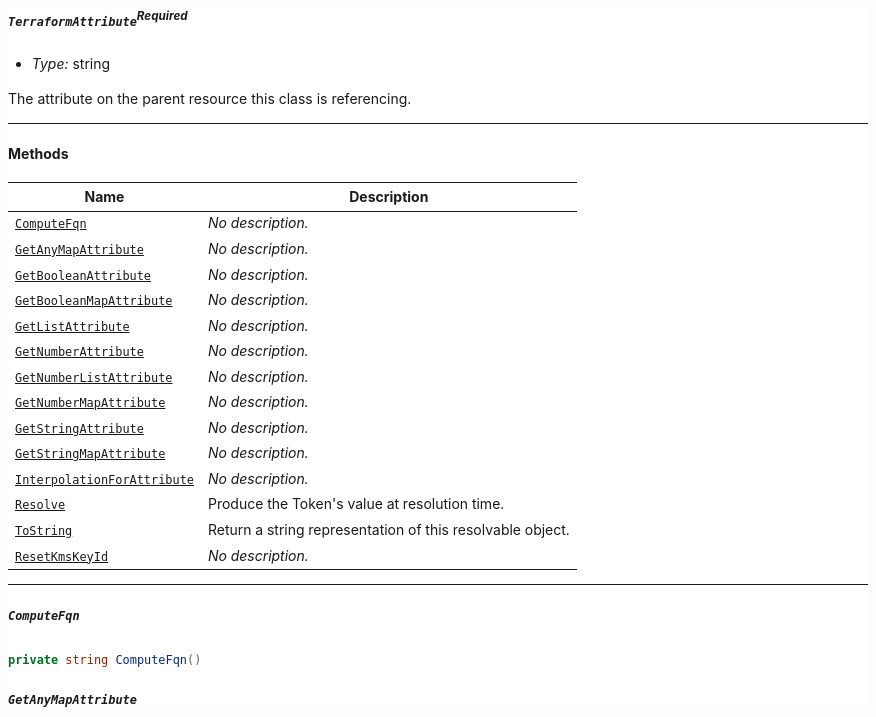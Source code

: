 ##### `TerraformAttribute`<sup>Required</sup> <a name="TerraformAttribute" id="rhizo-co-terraform-provider-oci.mediaServicesStreamPackagingConfig.MediaServicesStreamPackagingConfigEncryptionOutputReference.Initializer.parameter.terraformAttribute"></a>

- *Type:* string

The attribute on the parent resource this class is referencing.

---

#### Methods <a name="Methods" id="Methods"></a>

| **Name** | **Description** |
| --- | --- |
| <code><a href="#rhizo-co-terraform-provider-oci.mediaServicesStreamPackagingConfig.MediaServicesStreamPackagingConfigEncryptionOutputReference.computeFqn">ComputeFqn</a></code> | *No description.* |
| <code><a href="#rhizo-co-terraform-provider-oci.mediaServicesStreamPackagingConfig.MediaServicesStreamPackagingConfigEncryptionOutputReference.getAnyMapAttribute">GetAnyMapAttribute</a></code> | *No description.* |
| <code><a href="#rhizo-co-terraform-provider-oci.mediaServicesStreamPackagingConfig.MediaServicesStreamPackagingConfigEncryptionOutputReference.getBooleanAttribute">GetBooleanAttribute</a></code> | *No description.* |
| <code><a href="#rhizo-co-terraform-provider-oci.mediaServicesStreamPackagingConfig.MediaServicesStreamPackagingConfigEncryptionOutputReference.getBooleanMapAttribute">GetBooleanMapAttribute</a></code> | *No description.* |
| <code><a href="#rhizo-co-terraform-provider-oci.mediaServicesStreamPackagingConfig.MediaServicesStreamPackagingConfigEncryptionOutputReference.getListAttribute">GetListAttribute</a></code> | *No description.* |
| <code><a href="#rhizo-co-terraform-provider-oci.mediaServicesStreamPackagingConfig.MediaServicesStreamPackagingConfigEncryptionOutputReference.getNumberAttribute">GetNumberAttribute</a></code> | *No description.* |
| <code><a href="#rhizo-co-terraform-provider-oci.mediaServicesStreamPackagingConfig.MediaServicesStreamPackagingConfigEncryptionOutputReference.getNumberListAttribute">GetNumberListAttribute</a></code> | *No description.* |
| <code><a href="#rhizo-co-terraform-provider-oci.mediaServicesStreamPackagingConfig.MediaServicesStreamPackagingConfigEncryptionOutputReference.getNumberMapAttribute">GetNumberMapAttribute</a></code> | *No description.* |
| <code><a href="#rhizo-co-terraform-provider-oci.mediaServicesStreamPackagingConfig.MediaServicesStreamPackagingConfigEncryptionOutputReference.getStringAttribute">GetStringAttribute</a></code> | *No description.* |
| <code><a href="#rhizo-co-terraform-provider-oci.mediaServicesStreamPackagingConfig.MediaServicesStreamPackagingConfigEncryptionOutputReference.getStringMapAttribute">GetStringMapAttribute</a></code> | *No description.* |
| <code><a href="#rhizo-co-terraform-provider-oci.mediaServicesStreamPackagingConfig.MediaServicesStreamPackagingConfigEncryptionOutputReference.interpolationForAttribute">InterpolationForAttribute</a></code> | *No description.* |
| <code><a href="#rhizo-co-terraform-provider-oci.mediaServicesStreamPackagingConfig.MediaServicesStreamPackagingConfigEncryptionOutputReference.resolve">Resolve</a></code> | Produce the Token's value at resolution time. |
| <code><a href="#rhizo-co-terraform-provider-oci.mediaServicesStreamPackagingConfig.MediaServicesStreamPackagingConfigEncryptionOutputReference.toString">ToString</a></code> | Return a string representation of this resolvable object. |
| <code><a href="#rhizo-co-terraform-provider-oci.mediaServicesStreamPackagingConfig.MediaServicesStreamPackagingConfigEncryptionOutputReference.resetKmsKeyId">ResetKmsKeyId</a></code> | *No description.* |

---

##### `ComputeFqn` <a name="ComputeFqn" id="rhizo-co-terraform-provider-oci.mediaServicesStreamPackagingConfig.MediaServicesStreamPackagingConfigEncryptionOutputReference.computeFqn"></a>

```csharp
private string ComputeFqn()
```

##### `GetAnyMapAttribute` <a name="GetAnyMapAttribute" id="rhizo-co-terraform-provider-oci.mediaServicesStreamPackagingConfig.MediaServicesStreamPackagingConfigEncryptionOutputReference.getAnyMapAttribute"></a>

